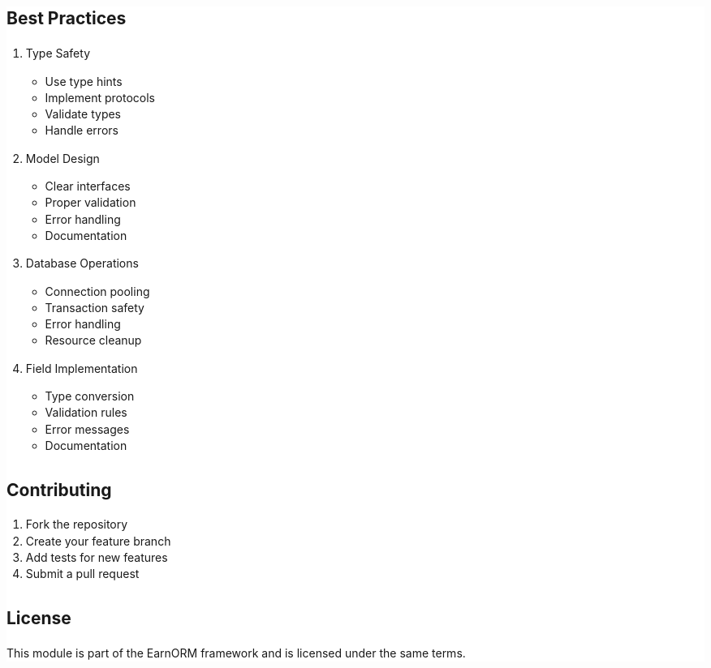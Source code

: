 ## Best Practices

1. Type Safety
   - Use type hints
   - Implement protocols
   - Validate types
   - Handle errors

2. Model Design
   - Clear interfaces
   - Proper validation
   - Error handling
   - Documentation

3. Database Operations
   - Connection pooling
   - Transaction safety
   - Error handling
   - Resource cleanup

4. Field Implementation
   - Type conversion
   - Validation rules
   - Error messages
   - Documentation

## Contributing

1. Fork the repository
2. Create your feature branch
3. Add tests for new features
4. Submit a pull request

## License

This module is part of the EarnORM framework and is licensed under the same terms. 
